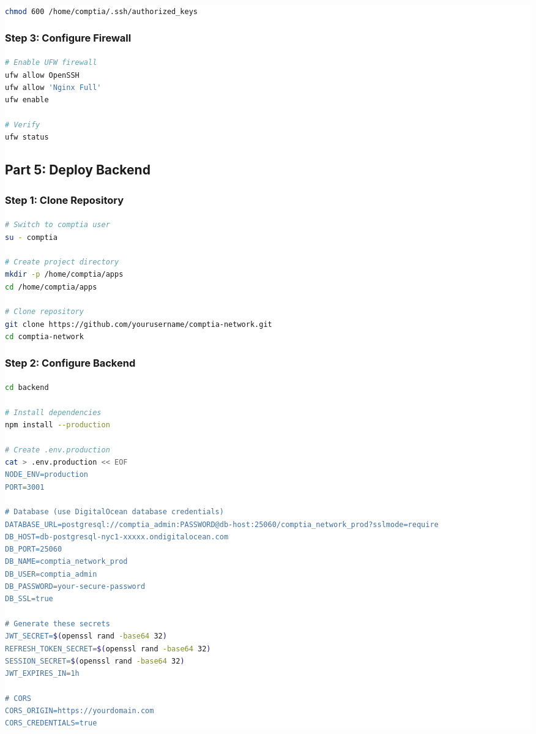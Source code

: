 ```bash
chmod 600 /home/comptia/.ssh/authorized_keys
```

### Step 3: Configure Firewall

```bash
# Enable UFW firewall
ufw allow OpenSSH
ufw allow 'Nginx Full'
ufw enable

# Verify
ufw status
```

## Part 5: Deploy Backend

### Step 1: Clone Repository

```bash
# Switch to comptia user
su - comptia

# Create project directory
mkdir -p /home/comptia/apps
cd /home/comptia/apps

# Clone repository
git clone https://github.com/yourusername/comptia-network.git
cd comptia-network
```

### Step 2: Configure Backend

```bash
cd backend

# Install dependencies
npm install --production

# Create .env.production
cat > .env.production << EOF
NODE_ENV=production
PORT=3001

# Database (use DigitalOcean database credentials)
DATABASE_URL=postgresql://comptia_admin:PASSWORD@db-host:25060/comptia_network_prod?sslmode=require
DB_HOST=db-postgresql-nyc1-xxxxx.ondigitalocean.com
DB_PORT=25060
DB_NAME=comptia_network_prod
DB_USER=comptia_admin
DB_PASSWORD=your-secure-password
DB_SSL=true

# Generate these secrets
JWT_SECRET=$(openssl rand -base64 32)
REFRESH_TOKEN_SECRET=$(openssl rand -base64 32)
SESSION_SECRET=$(openssl rand -base64 32)
JWT_EXPIRES_IN=1h

# CORS
CORS_ORIGIN=https://yourdomain.com
CORS_CREDENTIALS=true

```